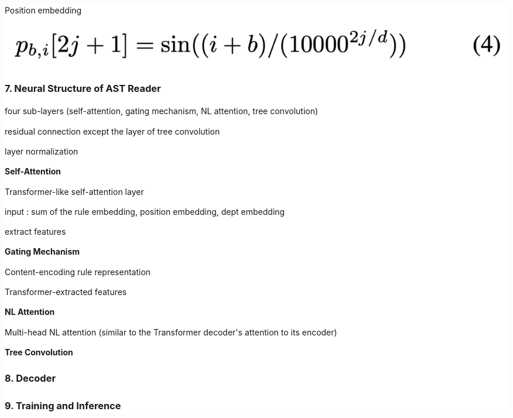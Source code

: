 Position embedding

![4.png](4.png)





### 7. Neural Structure of AST Reader

four sub-layers (self-attention, gating mechanism, NL attention, tree convolution)

residual connection except the layer of tree convolution

layer normalization



**Self-Attention**

Transformer-like self-attention layer

input : sum of the rule embedding, position embedding, dept embedding

extract features

**Gating Mechanism**

Content-encoding rule representation

Transformer-extracted features

**NL Attention**

Multi-head NL attention (similar to the Transformer decoder's attention to its encoder)

**Tree Convolution**



### 8. Decoder





### 9. Training and Inference



 


























